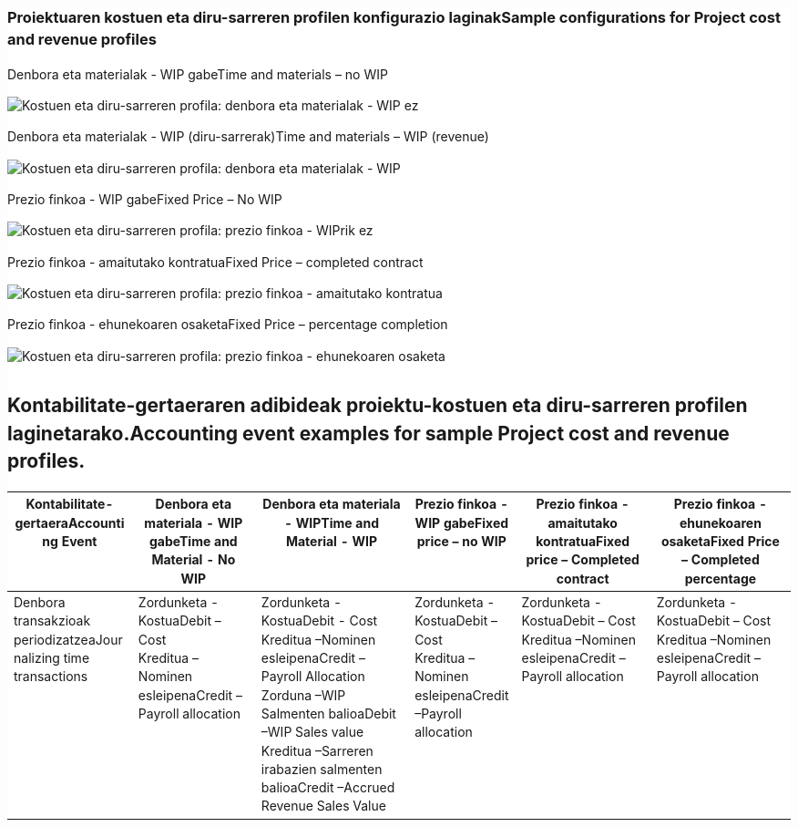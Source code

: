 ### <a name="sample-configurations-for-project-cost-and-revenue-profiles"></a><span data-ttu-id="e0b66-193">Proiektuaren kostuen eta diru-sarreren profilen konfigurazio laginak</span><span class="sxs-lookup"><span data-stu-id="e0b66-193">Sample configurations for Project cost and revenue profiles</span></span>

<span data-ttu-id="e0b66-194">Denbora eta materialak - WIP gabe</span><span class="sxs-lookup"><span data-stu-id="e0b66-194">Time and materials – no WIP</span></span>

![Kostuen eta diru-sarreren profila: denbora eta materialak - WIP ez](media/time-material-no-wip.png)

<span data-ttu-id="e0b66-196">Denbora eta materialak - WIP (diru-sarrerak)</span><span class="sxs-lookup"><span data-stu-id="e0b66-196">Time and materials – WIP (revenue)</span></span>

![Kostuen eta diru-sarreren profila: denbora eta materialak - WIP](media/time-material-with-wip.png)

<span data-ttu-id="e0b66-198">Prezio finkoa - WIP gabe</span><span class="sxs-lookup"><span data-stu-id="e0b66-198">Fixed Price – No WIP</span></span>

![Kostuen eta diru-sarreren profila: prezio finkoa - WIPrik ez](media/fixed-price-no-wip.png)

<span data-ttu-id="e0b66-200">Prezio finkoa - amaitutako kontratua</span><span class="sxs-lookup"><span data-stu-id="e0b66-200">Fixed Price – completed contract</span></span>

![Kostuen eta diru-sarreren profila: prezio finkoa - amaitutako kontratua](media/fixed-price-completed-contract.png)

<span data-ttu-id="e0b66-202">Prezio finkoa - ehunekoaren osaketa</span><span class="sxs-lookup"><span data-stu-id="e0b66-202">Fixed Price – percentage completion</span></span>

![Kostuen eta diru-sarreren profila: prezio finkoa - ehunekoaren osaketa](media/fixed-price-completed-percentage.png)


## <a name="accounting-event-examples-for-sample-project-cost-and-revenue-profiles"></a><span data-ttu-id="e0b66-204">Kontabilitate-gertaeraren adibideak proiektu-kostuen eta diru-sarreren profilen laginetarako.</span><span class="sxs-lookup"><span data-stu-id="e0b66-204">Accounting event examples for sample Project cost and revenue profiles.</span></span>

| <span data-ttu-id="e0b66-205">Kontabilitate-gertaera</span><span class="sxs-lookup"><span data-stu-id="e0b66-205">Accounting Event</span></span>                  | <span data-ttu-id="e0b66-206">Denbora eta materiala - WIP gabe</span><span class="sxs-lookup"><span data-stu-id="e0b66-206">Time and Material - No WIP</span></span>                       | <span data-ttu-id="e0b66-207">Denbora eta materiala - WIP</span><span class="sxs-lookup"><span data-stu-id="e0b66-207">Time and Material - WIP</span></span>                                                                                           | <span data-ttu-id="e0b66-208">Prezio finkoa - WIP gabe</span><span class="sxs-lookup"><span data-stu-id="e0b66-208">Fixed price – no WIP</span></span>                                            | <span data-ttu-id="e0b66-209">Prezio finkoa - amaitutako kontratua</span><span class="sxs-lookup"><span data-stu-id="e0b66-209">Fixed price – Completed contract</span></span>                                                                            | <span data-ttu-id="e0b66-210">Prezio finkoa - ehunekoaren osaketa</span><span class="sxs-lookup"><span data-stu-id="e0b66-210">Fixed Price – Completed percentage</span></span>                             |
|-----------------------------------|--------------------------------------------------|-------------------------------------------------------------------------------------------------------------------|-----------------------------------------------------------------|-------------------------------------------------------------------------------------------------------------|----------------------------------------------------------------|
| <span data-ttu-id="e0b66-211">Denbora transakzioak periodizatzea</span><span class="sxs-lookup"><span data-stu-id="e0b66-211">Journalizing time transactions</span></span>    | <span data-ttu-id="e0b66-212">Zordunketa - Kostua</span><span class="sxs-lookup"><span data-stu-id="e0b66-212">Debit – Cost</span></span> <br><span data-ttu-id="e0b66-213">Kreditua –Nominen esleipena</span><span class="sxs-lookup"><span data-stu-id="e0b66-213">Credit –Payroll allocation</span></span>          | <span data-ttu-id="e0b66-214">Zordunketa - Kostua</span><span class="sxs-lookup"><span data-stu-id="e0b66-214">Debit - Cost</span></span> <br><span data-ttu-id="e0b66-215">Kreditua –Nominen esleipena</span><span class="sxs-lookup"><span data-stu-id="e0b66-215">Credit –Payroll Allocation</span></span> <br><span data-ttu-id="e0b66-216">Zorduna –WIP Salmenten balioa</span><span class="sxs-lookup"><span data-stu-id="e0b66-216">Debit –WIP Sales value</span></span> <br><span data-ttu-id="e0b66-217">Kreditua –Sarreren irabazien salmenten balioa</span><span class="sxs-lookup"><span data-stu-id="e0b66-217">Credit –Accrued Revenue Sales Value</span></span>                | <span data-ttu-id="e0b66-218">Zordunketa - Kostua</span><span class="sxs-lookup"><span data-stu-id="e0b66-218">Debit – Cost</span></span> <br><span data-ttu-id="e0b66-219">Kreditua –Nominen esleipena</span><span class="sxs-lookup"><span data-stu-id="e0b66-219">Credit –Payroll allocation</span></span>                         | <span data-ttu-id="e0b66-220">Zordunketa - Kostua</span><span class="sxs-lookup"><span data-stu-id="e0b66-220">Debit – Cost</span></span> <br><span data-ttu-id="e0b66-221">Kreditua –Nominen esleipena</span><span class="sxs-lookup"><span data-stu-id="e0b66-221">Credit – Payroll allocation</span></span>                                                                    | <span data-ttu-id="e0b66-222">Zordunketa - Kostua</span><span class="sxs-lookup"><span data-stu-id="e0b66-222">Debit – Cost</span></span> <br><span data-ttu-id="e0b66-223">Kreditua –Nominen esleipena</span><span class="sxs-lookup"><span data-stu-id="e0b66-223">Credit – Payroll allocation</span></span>                       |
